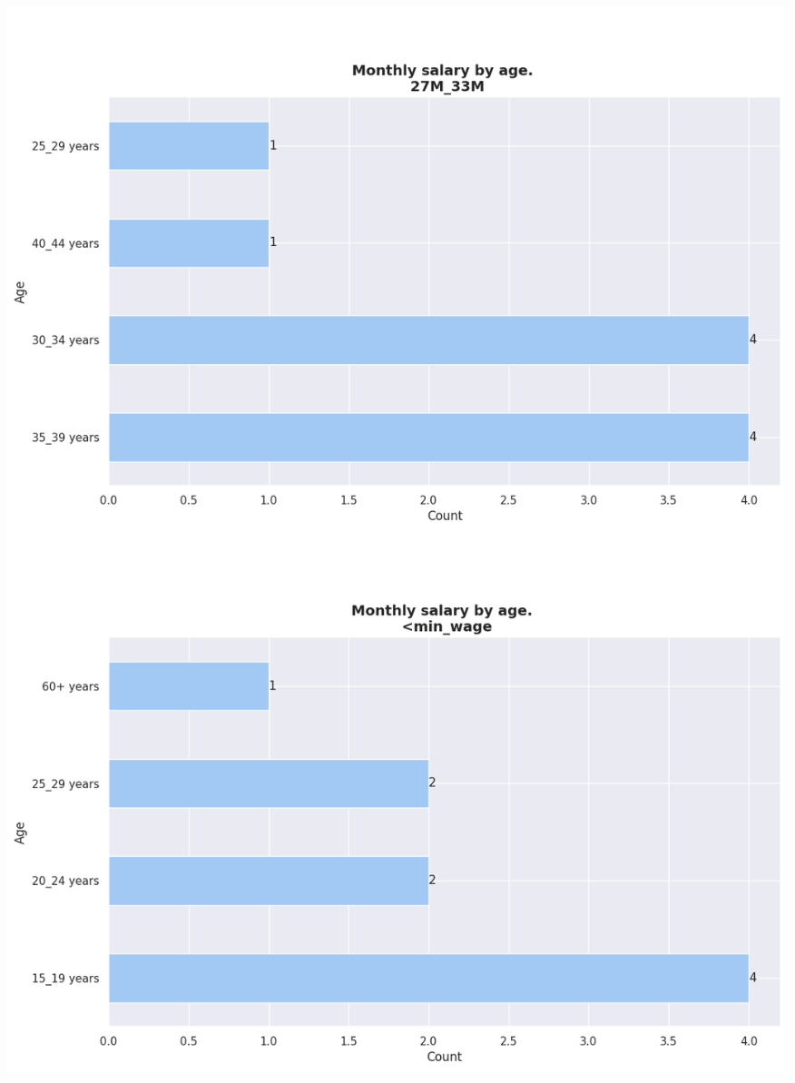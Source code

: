 </br></br>

![png](salarios_images/output_67_14.png)  

</br></br>

![png](salarios_images/output_67_15.png)  

